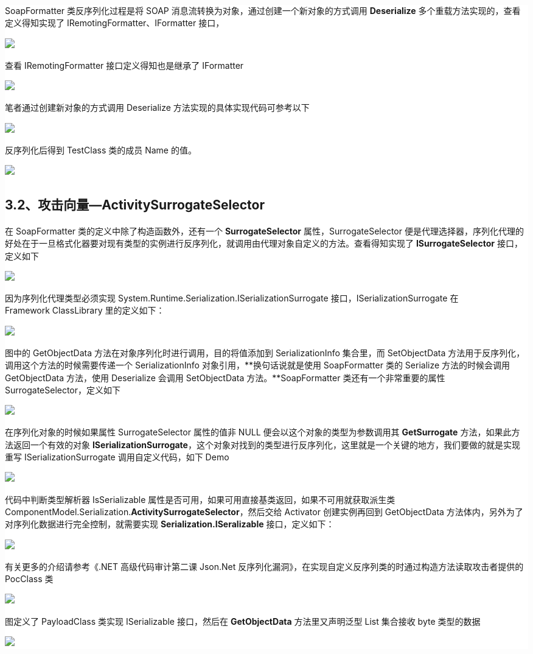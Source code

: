 SoapFormatter 类反序列化过程是将 SOAP 消息流转换为对象，通过创建一个新对象的方式调用 **Deserialize** 多个重载方法实现的，查看定义得知实现了 IRemotingFormatter、IFormatter 接口，

![](https://mmbiz.qpic.cn/mmbiz_png/NO8Q9ApS1YichNbQCOVbqovZmfYYX4faU7YoMF3TPPabFSWLoLPVOicFwBllicbxAcibfibNrR7oI4ichDPKxuJ8BoCg/640?wx_fmt=png)

查看 IRemotingFormatter 接口定义得知也是继承了 IFormatter

![](https://mmbiz.qpic.cn/mmbiz_png/NO8Q9ApS1YichNbQCOVbqovZmfYYX4faUJbEiadFNwGHZbBpxcIb4u6WwiaicicXxlbKaYIpHWqDC1KJCs1jWbD4WrQ/640?wx_fmt=png)

笔者通过创建新对象的方式调用 Deserialize 方法实现的具体实现代码可参考以下

![](https://mmbiz.qpic.cn/mmbiz_png/NO8Q9ApS1YichNbQCOVbqovZmfYYX4faUqMkTbP7iavnGq6YGZ4B8uOLQib3PXnDQDEXkKBMRht2DF50icSfic6ibKeQ/640?wx_fmt=png)

反序列化后得到 TestClass 类的成员 Name 的值。

![](https://mmbiz.qpic.cn/mmbiz_png/NO8Q9ApS1YichNbQCOVbqovZmfYYX4faUT5YnYiaqgBBDDNY2LgtapDPzJJ0qX72xtHImzxiaE3eXfIE0mBJLKekg/640?wx_fmt=png)

**3.2、攻击向量—ActivitySurrogateSelector**
--------------------------------------

在 SoapFormatter 类的定义中除了构造函数外，还有一个 **SurrogateSelector** 属性，SurrogateSelector 便是代理选择器，序列化代理的好处在于一旦格式化器要对现有类型的实例进行反序列化，就调用由代理对象自定义的方法。查看得知实现了 **ISurrogateSelector** 接口，定义如下

![](https://mmbiz.qpic.cn/mmbiz_png/NO8Q9ApS1YichNbQCOVbqovZmfYYX4faUsFibWmMShlGmpQ8mXg7qhWLNHjno51cI1TjU1kDK4icICck6dsR6MrOQ/640?wx_fmt=png)

因为序列化代理类型必须实现 System.Runtime.Serialization.ISerializationSurrogate 接口，ISerializationSurrogate 在 Framework ClassLibrary 里的定义如下：

![](https://mmbiz.qpic.cn/mmbiz_png/NO8Q9ApS1YichNbQCOVbqovZmfYYX4faUuGchpFlyVgZlwJECKD8J2WEJmpibadiaTRC6m8QWY6Y5m2YTHciaANqNw/640?wx_fmt=png)

图中的 GetObjectData 方法在对象序列化时进行调用，目的将值添加到 SerializationInfo 集合里，而 SetObjectData 方法用于反序列化，调用这个方法的时候需要传递一个 SerializationInfo 对象引用，**换句话说就是使用 SoapFormatter 类的 Serialize 方法的时候会调用 GetObjectData 方法，使用 Deserialize 会调用 SetObjectData 方法。**SoapFormatter 类还有一个非常重要的属性 SurrogateSelector，定义如下

![](https://mmbiz.qpic.cn/mmbiz_png/NO8Q9ApS1YichNbQCOVbqovZmfYYX4faU8wibMricuMYKTeOIY2xsKr9F0tdSVokibEBNz8TUOBflBqgoM7gQmLUPg/640?wx_fmt=png)

在序列化对象的时候如果属性 SurrogateSelector 属性的值非 NULL 便会以这个对象的类型为参数调用其 **GetSurrogate** 方法，如果此方法返回一个有效的对象 **ISerializationSurrogate**，这个对象对找到的类型进行反序列化，这里就是一个关键的地方，我们要做的就是实现重写 ISerializationSurrogate 调用自定义代码，如下 Demo

![](https://mmbiz.qpic.cn/mmbiz_png/NO8Q9ApS1YichNbQCOVbqovZmfYYX4faUkqicxpyJF3o5zeyPHPAiaRXttvjgt4k2jjeianiayLaXhYpngtBCSNYGWw/640?wx_fmt=png)

代码中判断类型解析器 IsSerializable 属性是否可用，如果可用直接基类返回，如果不可用就获取派生类 ComponentModel.Serialization.**ActivitySurrogateSelector**，然后交给 Activator 创建实例再回到 GetObjectData 方法体内，另外为了对序列化数据进行完全控制，就需要实现 **Serialization.ISeralizable** 接口，定义如下：

![](https://mmbiz.qpic.cn/mmbiz_png/NO8Q9ApS1YichNbQCOVbqovZmfYYX4faUzHSlPXEgNFETmyzI2zPguWdmbCanF2cQ52tTP8QJDtVOPR1ibKBOdcQ/640?wx_fmt=png)

有关更多的介绍请参考《.NET 高级代码审计第二课 Json.Net 反序列化漏洞》，在实现自定义反序列类的时通过构造方法读取攻击者提供的 PocClass 类

![](https://mmbiz.qpic.cn/mmbiz_png/NO8Q9ApS1YichNbQCOVbqovZmfYYX4faUib9S3cAVgHJcD74RsyUNy152RoibDH3CnNsVBXRIcW0ZX5Kib25BZVNGg/640?wx_fmt=png)

图定义了 PayloadClass 类实现 ISerializable 接口，然后在 **GetObjectData** 方法里又声明泛型 List 集合接收 byte 类型的数据  

![](https://mmbiz.qpic.cn/mmbiz_png/NO8Q9ApS1YichNbQCOVbqovZmfYYX4faU7oh48icC0fsfBYTpla5SfFlOo40j6DgCFBbfvtMPx7nHZic9iaTk6FeCQ/640?wx_fmt=png)
